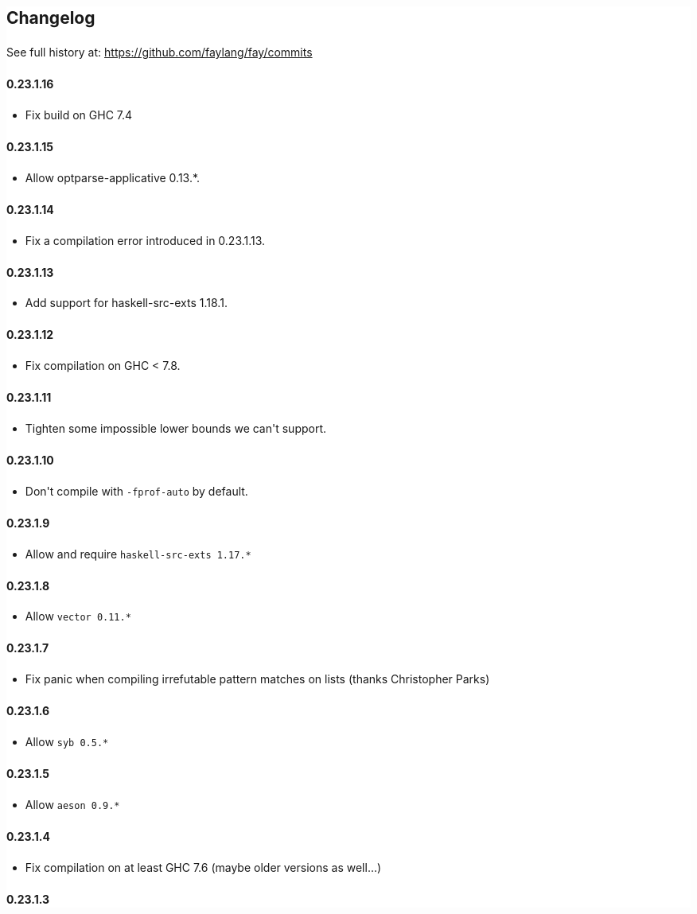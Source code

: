 ## Changelog

See full history at: <https://github.com/faylang/fay/commits>

#### 0.23.1.16

* Fix build on GHC 7.4

#### 0.23.1.15

* Allow optparse-applicative 0.13.*.

#### 0.23.1.14

* Fix a compilation error introduced in 0.23.1.13.

#### 0.23.1.13

* Add support for haskell-src-exts 1.18.1.

#### 0.23.1.12

* Fix compilation on GHC < 7.8.

#### 0.23.1.11

* Tighten some impossible lower bounds we can't support.

#### 0.23.1.10

* Don't compile with `-fprof-auto` by default.

#### 0.23.1.9

* Allow and require `haskell-src-exts 1.17.*`

#### 0.23.1.8

* Allow `vector 0.11.*`

#### 0.23.1.7

* Fix panic when compiling irrefutable pattern matches on lists (thanks Christopher Parks)

#### 0.23.1.6

* Allow `syb 0.5.*`

#### 0.23.1.5

* Allow `aeson 0.9.*`

#### 0.23.1.4

* Fix compilation on at least GHC 7.6 (maybe older versions as well...)

#### 0.23.1.3
